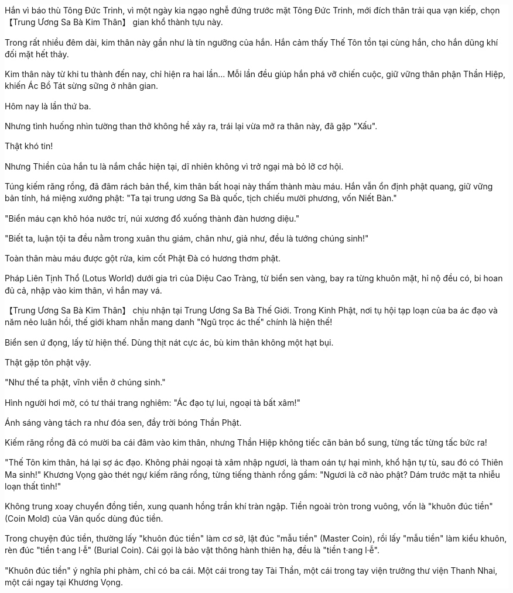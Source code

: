 Hắn vì báo thù Tông Đức Trinh, vì một ngày kia ngạo nghễ đứng trước mặt Tông Đức Trinh, mới đích thân trải qua vạn kiếp, chọn 【Trung Ương Sa Bà Kim Thân】 gian khổ thành tựu này.

Trong rất nhiều đêm dài, kim thân này gần như là tín ngưỡng của hắn. Hắn cảm thấy Thế Tôn tồn tại cùng hắn, cho hắn dũng khí đối mặt hết thảy.

Kim thân này từ khi tu thành đến nay, chỉ hiện ra hai lần... Mỗi lần đều giúp hắn phá vỡ chiến cuộc, giữ vững thân phận Thần Hiệp, khiến Ác Bồ Tát sừng sững ở nhân gian.

Hôm nay là lần thứ ba.

Nhưng tình huống nhìn tường than thở không hề xảy ra, trái lại vừa mở ra thân này, đã gặp "Xấu".

Thật khó tin!

Nhưng Thiền của hắn tu là nắm chắc hiện tại, dĩ nhiên không vì trở ngại mà bỏ lỡ cơ hội.

Túng kiếm răng rồng, đã đâm rách bản thể, kim thân bất hoại này thấm thành màu máu. Hắn vẫn ổn định phật quang, giữ vững bản tính, há miệng xướng phật: "Ta tại trung ương Sa Bà quốc, tịch chiếu mười phương, vốn Niết Bàn."

"Biển máu cạn khô hóa nước trí, núi xương đổ xuống thành đàn hương diệu."

"Biết ta, luận tội ta đều nằm trong xuân thu giám, chân như, giả như, đều là tướng chúng sinh!"

Toàn thân màu máu được gột rửa, kim cốt Phật Đà có hương thơm phật.

Pháp Liên Tịnh Thổ (Lotus World) dưới gia trì của Diệu Cao Tràng, từ biển sen vàng, bay ra từng khuôn mặt, hỉ nộ đều có, bi hoan đủ cả, nhập vào kim thân, vì hắn may vá.

【Trung Ương Sa Bà Kim Thân】 chịu nhận tại Trung Ương Sa Bà Thế Giới. Trong Kinh Phật, nơi tụ hội tạp loạn của ba ác đạo và năm nẻo luân hồi, thế giới kham nhẫn mang danh "Ngũ trọc ác thế" chính là hiện thế!

Biển sen ứ đọng, lấy từ hiện thế. Dùng thịt nát cực ác, bù kim thân không một hạt bụi.

Thật gặp tôn phật vậy.

"Như thế ta phật, vĩnh viễn ở chúng sinh."

Hình người hơi mờ, có tư thái trang nghiêm: "Ác đạo tự lui, ngoại tà bất xâm!"

Ánh sáng vàng tách ra như đóa sen, đầy trời bóng Thần Phật.

Kiếm răng rồng đã có mười ba cái đâm vào kim thân, nhưng Thần Hiệp không tiếc căn bản bổ sung, từng tấc từng tấc bức ra!

"Thế Tôn kim thân, há lại sợ ác đạo. Không phải ngoại tà xâm nhập ngươi, là tham oán tự hại mình, khổ hận tự tù, sau đó có Thiên Ma sinh!" Khương Vọng gào thét ngự kiếm răng rồng, từng tiếng thành rồng gầm: "Ngươi là cỡ nào phật? Dám trước mặt ta nhiễu loạn thất tình!"

Không trung xoay chuyển đồng tiền, xung quanh hồng trần khí tràn ngập. Tiền ngoài tròn trong vuông, vốn là "khuôn đúc tiền" (Coin Mold) của Vân quốc dùng đúc tiền.

Trong chuyện đúc tiền, thường lấy "khuôn đúc tiền" làm cơ sở, lật đúc "mẫu tiền" (Master Coin), rồi lấy "mẫu tiền" làm kiểu khuôn, rèn đúc "tiền t·ang l·ễ" (Burial Coin). Cái gọi là bảo vật thông hành thiên hạ, đều là "tiền t·ang l·ễ".

"Khuôn đúc tiền" ý nghĩa phi phàm, chỉ có ba cái. Một cái trong tay Tài Thần, một cái trong tay viện trưởng thư viện Thanh Nhai, một cái ngay tại Khương Vọng.
